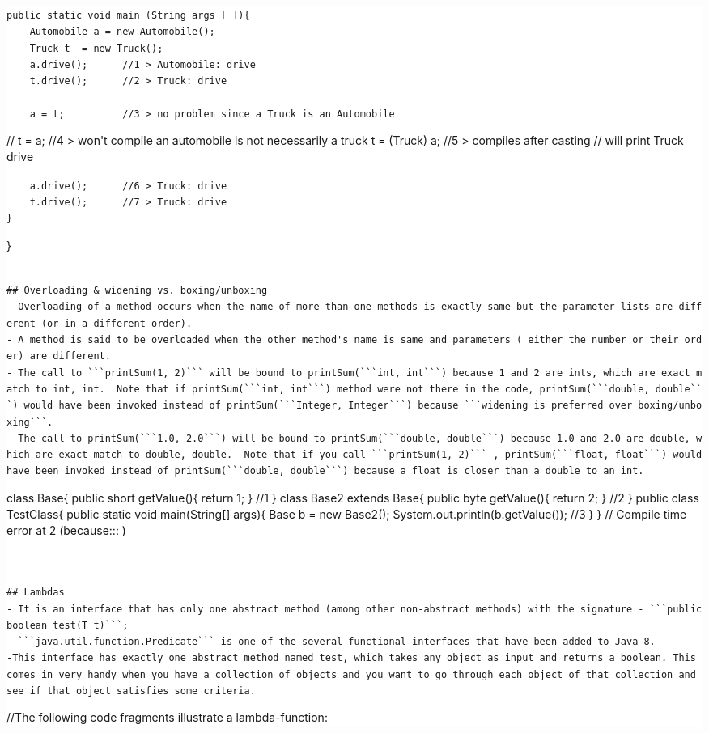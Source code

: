     public static void main (String args [ ]){
        Automobile a = new Automobile();
        Truck t  = new Truck();
        a.drive();      //1 > Automobile: drive
        t.drive();      //2 > Truck: drive

        a = t;          //3 > no problem since a Truck is an Automobile
//      t = a;          //4 > won't compile an automobile is not necessarily a truck
        t = (Truck) a;  //5 > compiles after casting // will print Truck drive

        a.drive();      //6 > Truck: drive
        t.drive();      //7 > Truck: drive
    }
}
```

## Overloading & widening vs. boxing/unboxing
- Overloading of a method occurs when the name of more than one methods is exactly same but the parameter lists are different (or in a different order).
- A method is said to be overloaded when the other method's name is same and parameters ( either the number or their order) are different.
- The call to ```printSum(1, 2)``` will be bound to printSum(```int, int```) because 1 and 2 are ints, which are exact match to int, int.  Note that if printSum(```int, int```) method were not there in the code, printSum(```double, double```) would have been invoked instead of printSum(```Integer, Integer```) because ```widening is preferred over boxing/unboxing```.
- The call to printSum(```1.0, 2.0```) will be bound to printSum(```double, double```) because 1.0 and 2.0 are double, which are exact match to double, double.  Note that if you call ```printSum(1, 2)``` , printSum(```float, float```) would have been invoked instead of printSum(```double, double```) because a float is closer than a double to an int. 

```
class Base{
   public short getValue(){ return 1; } //1
}
class Base2 extends Base{
   public byte getValue(){ return 2; } //2
}
public class TestClass{
   public static void main(String[] args){
      Base b = new Base2();
      System.out.println(b.getValue()); //3
   }
} 
// Compile time error at 2 (because::: )
```


## Lambdas
- It is an interface that has only one abstract method (among other non-abstract methods) with the signature - ```public boolean test(T t)```;
- ```java.util.function.Predicate``` is one of the several functional interfaces that have been added to Java 8. 
-This interface has exactly one abstract method named test, which takes any object as input and returns a boolean. This comes in very handy when you have a collection of objects and you want to go through each object of that collection and see if that object satisfies some criteria. 

```
//The following code fragments illustrate a lambda-function: 
